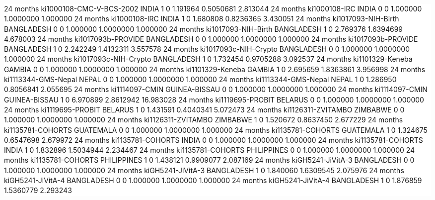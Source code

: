 24 months   ki1000108-CMC-V-BCS-2002   INDIA                          1                    0                  1.191964    0.5050681    2.813044
24 months   ki1000108-IRC              INDIA                          0                    0                  1.000000    1.0000000    1.000000
24 months   ki1000108-IRC              INDIA                          1                    0                  1.680808    0.8236365    3.430051
24 months   ki1017093-NIH-Birth        BANGLADESH                     0                    0                  1.000000    1.0000000    1.000000
24 months   ki1017093-NIH-Birth        BANGLADESH                     1                    0                  2.769376    1.6394699    4.678003
24 months   ki1017093b-PROVIDE         BANGLADESH                     0                    0                  1.000000    1.0000000    1.000000
24 months   ki1017093b-PROVIDE         BANGLADESH                     1                    0                  2.242249    1.4132311    3.557578
24 months   ki1017093c-NIH-Crypto      BANGLADESH                     0                    0                  1.000000    1.0000000    1.000000
24 months   ki1017093c-NIH-Crypto      BANGLADESH                     1                    0                  1.732454    0.9705288    3.092537
24 months   ki1101329-Keneba           GAMBIA                         0                    0                  1.000000    1.0000000    1.000000
24 months   ki1101329-Keneba           GAMBIA                         1                    0                  2.695659    1.8363861    3.956998
24 months   ki1113344-GMS-Nepal        NEPAL                          0                    0                  1.000000    1.0000000    1.000000
24 months   ki1113344-GMS-Nepal        NEPAL                          1                    0                  1.286950    0.8056841    2.055695
24 months   ki1114097-CMIN             GUINEA-BISSAU                  0                    0                  1.000000    1.0000000    1.000000
24 months   ki1114097-CMIN             GUINEA-BISSAU                  1                    0                  6.970899    2.8612942   16.983028
24 months   ki1119695-PROBIT           BELARUS                        0                    0                  1.000000    1.0000000    1.000000
24 months   ki1119695-PROBIT           BELARUS                        1                    0                  1.431591    0.4040341    5.072473
24 months   ki1126311-ZVITAMBO         ZIMBABWE                       0                    0                  1.000000    1.0000000    1.000000
24 months   ki1126311-ZVITAMBO         ZIMBABWE                       1                    0                  1.520672    0.8637450    2.677229
24 months   ki1135781-COHORTS          GUATEMALA                      0                    0                  1.000000    1.0000000    1.000000
24 months   ki1135781-COHORTS          GUATEMALA                      1                    0                  1.324675    0.6547698    2.679972
24 months   ki1135781-COHORTS          INDIA                          0                    0                  1.000000    1.0000000    1.000000
24 months   ki1135781-COHORTS          INDIA                          1                    0                  1.832896    1.5034944    2.234467
24 months   ki1135781-COHORTS          PHILIPPINES                    0                    0                  1.000000    1.0000000    1.000000
24 months   ki1135781-COHORTS          PHILIPPINES                    1                    0                  1.438121    0.9909077    2.087169
24 months   kiGH5241-JiVitA-3          BANGLADESH                     0                    0                  1.000000    1.0000000    1.000000
24 months   kiGH5241-JiVitA-3          BANGLADESH                     1                    0                  1.840060    1.6309545    2.075976
24 months   kiGH5241-JiVitA-4          BANGLADESH                     0                    0                  1.000000    1.0000000    1.000000
24 months   kiGH5241-JiVitA-4          BANGLADESH                     1                    0                  1.876859    1.5360779    2.293243
